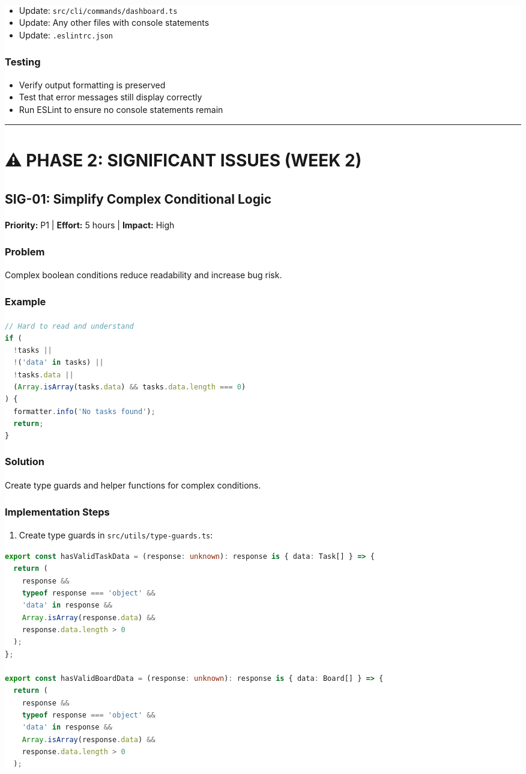 - Update: `src/cli/commands/dashboard.ts`
- Update: Any other files with console statements
- Update: `.eslintrc.json`

### **Testing**

- Verify output formatting is preserved
- Test that error messages still display correctly
- Run ESLint to ensure no console statements remain

---

# ⚠️ **PHASE 2: SIGNIFICANT ISSUES (WEEK 2)**

## **SIG-01: Simplify Complex Conditional Logic**

**Priority:** P1 | **Effort:** 5 hours | **Impact:** High

### **Problem**

Complex boolean conditions reduce readability and increase bug risk.

### **Example**

```typescript
// Hard to read and understand
if (
  !tasks ||
  !('data' in tasks) ||
  !tasks.data ||
  (Array.isArray(tasks.data) && tasks.data.length === 0)
) {
  formatter.info('No tasks found');
  return;
}
```

### **Solution**

Create type guards and helper functions for complex conditions.

### **Implementation Steps**

1. Create type guards in `src/utils/type-guards.ts`:

```typescript
export const hasValidTaskData = (response: unknown): response is { data: Task[] } => {
  return (
    response &&
    typeof response === 'object' &&
    'data' in response &&
    Array.isArray(response.data) &&
    response.data.length > 0
  );
};

export const hasValidBoardData = (response: unknown): response is { data: Board[] } => {
  return (
    response &&
    typeof response === 'object' &&
    'data' in response &&
    Array.isArray(response.data) &&
    response.data.length > 0
  );
```